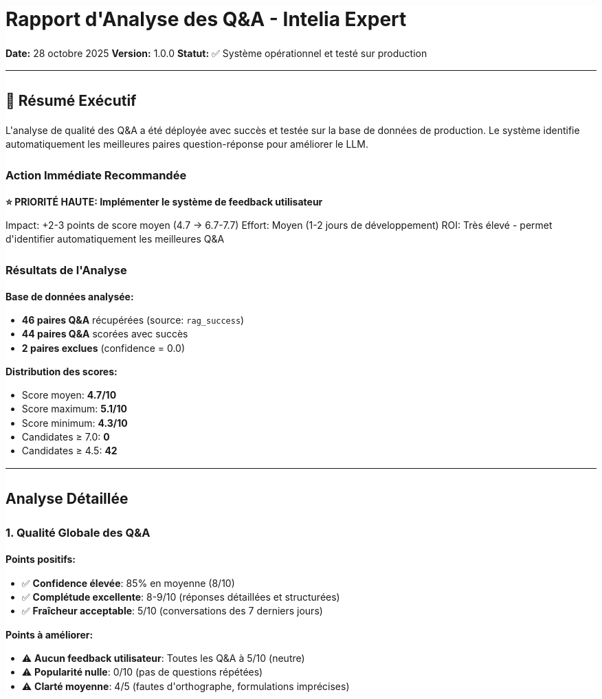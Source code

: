 # Rapport d'Analyse des Q&A - Intelia Expert

**Date:** 28 octobre 2025
**Version:** 1.0.0
**Statut:** ✅ Système opérationnel et testé sur production

---

## 🎯 Résumé Exécutif

L'analyse de qualité des Q&A a été déployée avec succès et testée sur la base de données de production. Le système identifie automatiquement les meilleures paires question-réponse pour améliorer le LLM.

### Action Immédiate Recommandée

**⭐ PRIORITÉ HAUTE: Implémenter le système de feedback utilisateur**

Impact: +2-3 points de score moyen (4.7 → 6.7-7.7)
Effort: Moyen (1-2 jours de développement)
ROI: Très élevé - permet d'identifier automatiquement les meilleures Q&A

### Résultats de l'Analyse

**Base de données analysée:**
- **46 paires Q&A** récupérées (source: `rag_success`)
- **44 paires Q&A** scorées avec succès
- **2 paires exclues** (confidence = 0.0)

**Distribution des scores:**
- Score moyen: **4.7/10**
- Score maximum: **5.1/10**
- Score minimum: **4.3/10**
- Candidates ≥ 7.0: **0**
- Candidates ≥ 4.5: **42**

---

## Analyse Détaillée

### 1. Qualité Globale des Q&A

**Points positifs:**
- ✅ **Confidence élevée**: 85% en moyenne (8/10)
- ✅ **Complétude excellente**: 8-9/10 (réponses détaillées et structurées)
- ✅ **Fraîcheur acceptable**: 5/10 (conversations des 7 derniers jours)

**Points à améliorer:**
- ⚠️ **Aucun feedback utilisateur**: Toutes les Q&A à 5/10 (neutre)
- ⚠️ **Popularité nulle**: 0/10 (pas de questions répétées)
- ⚠️ **Clarté moyenne**: 4/5 (fautes d'orthographe, formulations imprécises)
